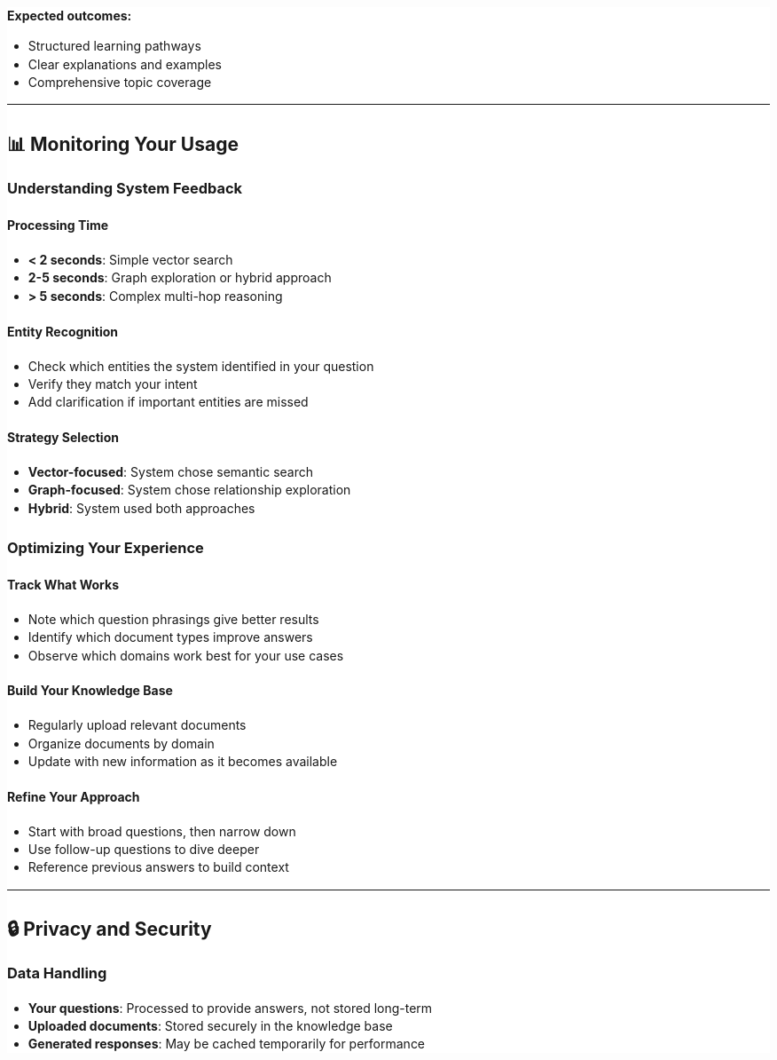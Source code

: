 **Expected outcomes:**
- Structured learning pathways
- Clear explanations and examples
- Comprehensive topic coverage

---

## 📊 Monitoring Your Usage

### Understanding System Feedback

#### **Processing Time**
- **< 2 seconds**: Simple vector search
- **2-5 seconds**: Graph exploration or hybrid approach
- **> 5 seconds**: Complex multi-hop reasoning

#### **Entity Recognition**
- Check which entities the system identified in your question
- Verify they match your intent
- Add clarification if important entities are missed

#### **Strategy Selection**
- **Vector-focused**: System chose semantic search
- **Graph-focused**: System chose relationship exploration
- **Hybrid**: System used both approaches

### Optimizing Your Experience

#### **Track What Works**
- Note which question phrasings give better results
- Identify which document types improve answers
- Observe which domains work best for your use cases

#### **Build Your Knowledge Base**
- Regularly upload relevant documents
- Organize documents by domain
- Update with new information as it becomes available

#### **Refine Your Approach**
- Start with broad questions, then narrow down
- Use follow-up questions to dive deeper
- Reference previous answers to build context

---

## 🔒 Privacy and Security

### Data Handling

- **Your questions**: Processed to provide answers, not stored long-term
- **Uploaded documents**: Stored securely in the knowledge base
- **Generated responses**: May be cached temporarily for performance
